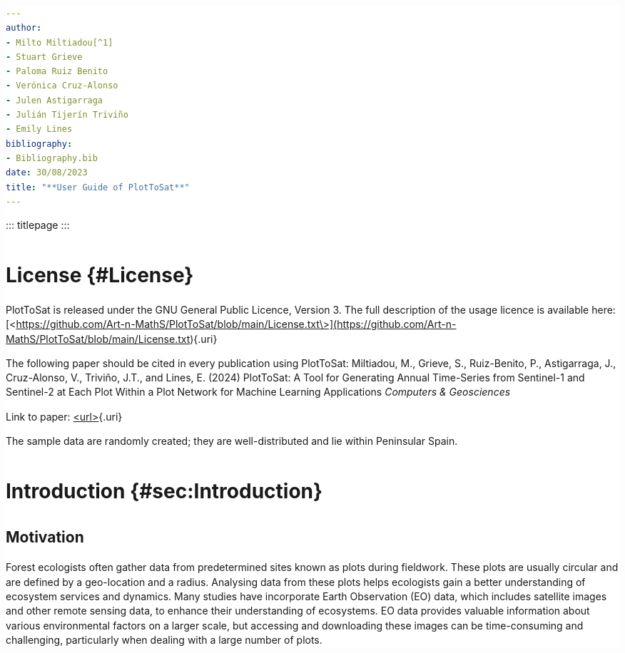 ```yaml
---
author:
- Milto Miltiadou[^1]
- Stuart Grieve
- Paloma Ruiz Benito
- Verónica Cruz-Alonso
- Julen Astigarraga
- Julián Tijerín Triviño
- Emily Lines
bibliography:
- Bibliography.bib
date: 30/08/2023
title: "**User Guide of PlotToSat**"
---
```


::: titlepage
:::

# License {#License}

PlotToSat is released under the GNU General Public Licence, Version 3.
The full description of the usage licence is available
here:[\<https://github.com/Art-n-MathS/PlotToSat/blob/main/License.txt\>](<https://github.com/Art-n-MathS/PlotToSat/blob/main/License.txt>){.uri}

The following paper should be cited in every publication using
PlotToSat: Miltiadou, M., Grieve, S., Ruiz-Benito, P., Astigarraga, J.,
Cruz-Alonso, V., Triviño, J.T., and Lines, E. (2024) PlotToSat: A Tool
for Generating Annual Time-Series from Sentinel-1 and Sentinel-2 at Each
Plot Within a Plot Network for Machine Learning Applications *Computers
& Geosciences*

Link to paper: [\<url\>](<url>){.uri}

The sample data are randomly created; they are well-distributed and lie
within Peninsular Spain.

# Introduction {#sec:Introduction}

## Motivation

Forest ecologists often gather data from predetermined sites known as
plots during fieldwork. These plots are usually circular and are defined
by a geo-location and a radius. Analysing data from these plots helps
ecologists gain a better understanding of ecosystem services and
dynamics. Many studies have incorporate Earth Observation (EO) data,
which includes satellite images and other remote sensing data, to
enhance their understanding of ecosystems. EO data provides valuable
information about various environmental factors on a larger scale, but
accessing and downloading these images can be time-consuming and
challenging, particularly when dealing with a large number of plots.


[^1]: Corresponding author and main programmer.
